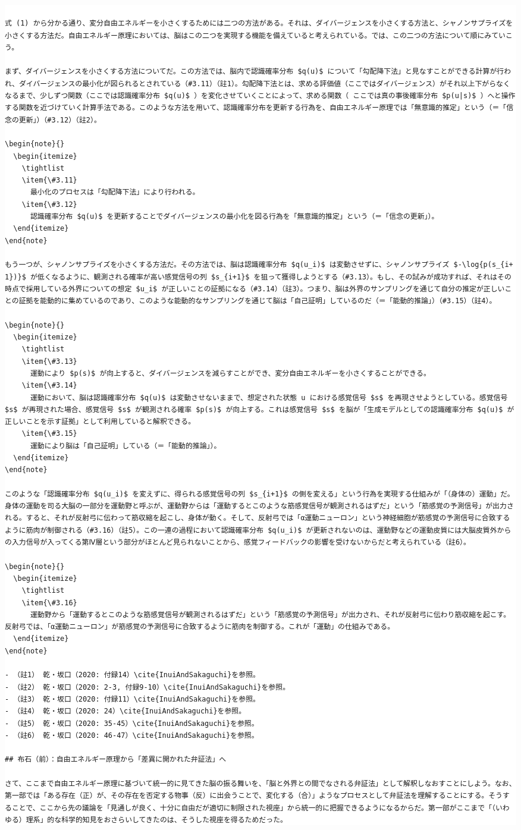 ~~~\textrm{最高気温(℃)}~~~ & ~~~\textrm{日数}~~~ \\

式 (1) から分かる通り、変分自由エネルギーを小さくするためには二つの方法がある。それは、ダイバージェンスを小さくする方法と、シャノンサプライズを小さくする方法だ。自由エネルギー原理においては、脳はこの二つを実現する機能を備えていると考えられている。では、この二つの方法について順にみていこう。

まず、ダイバージェンスを小さくする方法についてだ。この方法では、脳内で認識確率分布 $q(u)$ について「勾配降下法」と見なすことができる計算が行われ、ダイバージェンスの最小化が図られるとされている（#3.11）（註1）。勾配降下法とは、求める評価値（ここではダイバージェンス）がそれ以上下がらなくなるまで、少しずつ関数（ここでは認識確率分布 $q(u)$ ）を変化させていくことによって、求める関数（ ここでは真の事後確率分布 $p(u|s)$ ）へと操作する関数を近づけていく計算手法である。このような方法を用いて、認識確率分布を更新する行為を、自由エネルギー原理では「無意識的推定」という（＝「信念の更新」）（#3.12）（註2）。

\begin{note}{}
  \begin{itemize}
    \tightlist
    \item{\#3.11}
      最小化のプロセスは「勾配降下法」により行われる。
    \item{\#3.12}
      認識確率分布 $q(u)$ を更新することでダイバージェンスの最小化を図る行為を「無意識的推定」という（＝「信念の更新」）。
  \end{itemize}
\end{note}

もう一つが、シャノンサプライズを小さくする方法だ。その方法では、脳は認識確率分布 $q(u_i)$ は変動させずに、シャノンサプライズ $-\log{p(s_{i+1})}$ が低くなるように、観測される確率が高い感覚信号の列 $s_{i+1}$ を狙って獲得しようとする（#3.13）。もし、その試みが成功すれば、それはその時点で採用している外界についての想定 $u_i$ が正しいことの証拠になる（#3.14）（註3）。つまり、脳は外界のサンプリングを通じて自分の推定が正しいことの証拠を能動的に集めているのであり、このような能動的なサンプリングを通じて脳は「自己証明」しているのだ（＝「能動的推論」）（#3.15）（註4）。

\begin{note}{}
  \begin{itemize}
    \tightlist
    \item{\#3.13}
      運動により $p(s)$ が向上すると、ダイバージェンスを減らすことができ、変分自由エネルギーを小さくすることができる。
    \item{\#3.14}
      運動において、脳は認識確率分布 $q(u)$ は変動させないままで、想定された状態 u における感覚信号 $s$ を再現させようとしている。感覚信号 $s$ が再現された場合、感覚信号 $s$ が観測される確率 $p(s)$ が向上する。これは感覚信号 $s$ を脳が「生成モデルとしての認識確率分布 $q(u)$ が正しいことを示す証拠」として利用していると解釈できる。
    \item{\#3.15}
      運動により脳は「自己証明」している（＝「能動的推論」）。
  \end{itemize}
\end{note}

このような「認識確率分布 $q(u_i)$ を変えずに、得られる感覚信号の列 $s_{i+1}$ の側を変える」という行為を実現する仕組みが「（身体の）運動」だ。身体の運動を司る大脳の一部分を運動野と呼ぶが、運動野からは「運動するとこのような筋感覚信号が観測されるはずだ」という「筋感覚の予測信号」が出力される。すると、それが反射弓に伝わって筋収縮を起こし、身体が動く。そして、反射弓では「α運動ニューロン」という神経細胞が筋感覚の予測信号に合致するように筋肉が制御される（#3.16）（註5）。この一連の過程において認識確率分布 $q(u_i)$ が更新されないのは、運動野などの運動皮質には大脳皮質外からの入力信号が入ってくる第Ⅳ層という部分がほとんど見られないことから、感覚フィードバックの影響を受けないからだと考えられている（註6）。

\begin{note}{}
  \begin{itemize}
    \tightlist
    \item{\#3.16}
      運動野から「運動するとこのような筋感覚信号が観測されるはずだ」という「筋感覚の予測信号」が出力され、それが反射弓に伝わり筋収縮を起こす。反射弓では、「α運動ニューロン」が筋感覚の予測信号に合致するように筋肉を制御する。これが「運動」の仕組みである。
  \end{itemize}
\end{note}

- （註1） 乾・坂口（2020: 付録14）\cite{InuiAndSakaguchi}を参照。
- （註2） 乾・坂口（2020: 2-3, 付録9-10）\cite{InuiAndSakaguchi}を参照。
- （註3） 乾・坂口（2020: 付録11）\cite{InuiAndSakaguchi}を参照。
- （註4） 乾・坂口（2020: 24）\cite{InuiAndSakaguchi}を参照。
- （註5） 乾・坂口（2020: 35-45）\cite{InuiAndSakaguchi}を参照。
- （註6） 乾・坂口（2020: 46-47）\cite{InuiAndSakaguchi}を参照。

## 布石（前）：自由エネルギー原理から「差異に開かれた弁証法」へ

さて、ここまで自由エネルギー原理に基づいて統一的に見てきた脳の振る舞いを、「脳と外界との間でなされる弁証法」として解釈しなおすことにしよう。なお、第一部では「ある存在（正）が、その存在を否定する物事（反）に出会うことで、変化する（合）」ようなプロセスとして弁証法を理解することにする。そうすることで、ここから先の議論を「見通しが良く、十分に自由だが適切に制限された視座」から統一的に把握できるようになるからだ。第一部がここまで「（いわゆる）理系」的な科学的知見をおさらいしてきたのは、そうした視座を得るためだった。
~~~